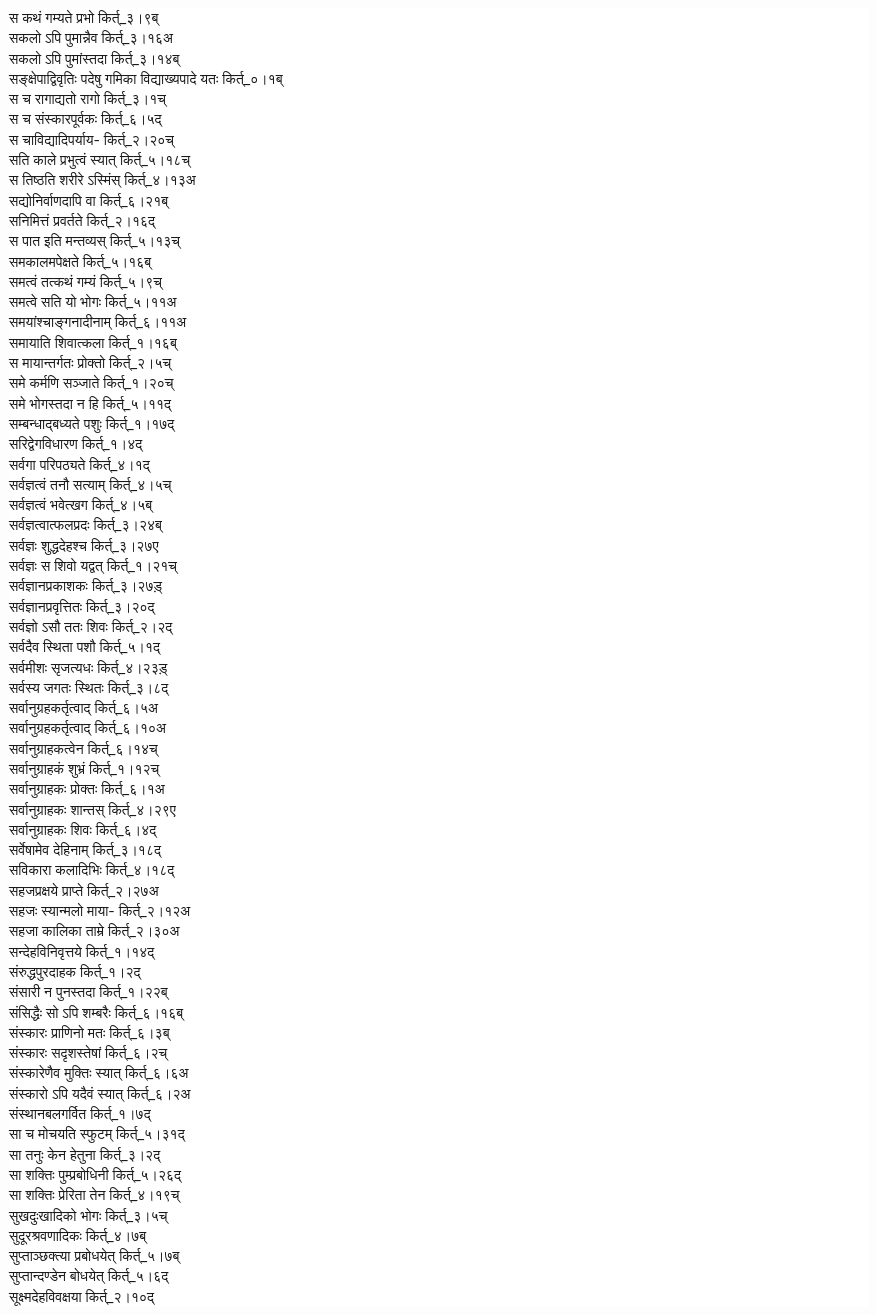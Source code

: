 स कथं गम्यते प्रभो  किर्त्_३।९ब्  
सकलो ऽपि पुमान्नैव  किर्त्_३।१६अ  
सकलो ऽपि पुमांस्तदा  किर्त्_३।१४ब्  
सङ्क्षेपाद्विवृतिः पदेषु गमिका विद्याख्यपादे यतः  किर्त्_०।१ब्  
स च रागाद्यतो रागो  किर्त्_३।१च्  
स च संस्कारपूर्वकः  किर्त्_६।५द्  
स चाविद्यादिपर्याय-  किर्त्_२।२०च्  
सति काले प्रभुत्वं स्यात्  किर्त्_५।१८च्  
स तिष्ठति शरीरे ऽस्मिंस्  किर्त्_४।१३अ  
सद्योनिर्वाणदापि वा  किर्त्_६।२१ब्  
सनिमित्तं प्रवर्तते  किर्त्_२।१६द्  
स पात इति मन्तव्यस्  किर्त्_५।१३च्  
समकालमपेक्षते  किर्त्_५।१६ब्  
समत्वं तत्कथं गम्यं  किर्त्_५।९च्  
समत्वे सति यो भोगः  किर्त्_५।११अ  
समयांश्चाङ्गनादीनाम्  किर्त्_६।११अ  
समायाति शिवात्कला  किर्त्_१।१६ब्  
स मायान्तर्गतः प्रोक्तो  किर्त्_२।५च्  
समे कर्मणि सञ्जाते  किर्त्_१।२०च्  
समे भोगस्तदा न हि  किर्त्_५।११द्  
सम्बन्धाद्बध्यते पशुः  किर्त्_१।१७द्  
सरिद्वेगविधारण  किर्त्_१।४द्  
सर्वगा परिपठ्यते  किर्त्_४।१द्  
सर्वज्ञत्वं तनौ सत्याम्  किर्त्_४।५च्  
सर्वज्ञत्वं भवेत्खग  किर्त्_४।५ब्  
सर्वज्ञत्वात्फलप्रदः  किर्त्_३।२४ब्  
सर्वज्ञः शुद्धदेहश्च  किर्त्_३।२७ए  
सर्वज्ञः स शिवो यद्वत्  किर्त्_१।२१च्  
सर्वज्ञानप्रकाशकः  किर्त्_३।२७ड़्  
सर्वज्ञानप्रवृत्तितः  किर्त्_३।२०द्  
सर्वज्ञो ऽसौ ततः शिवः  किर्त्_२।२द्  
सर्वदैव स्थिता पशौ  किर्त्_५।१द्  
सर्वमीशः सृजत्यधः  किर्त्_४।२३ड़्  
सर्वस्य जगतः स्थितः  किर्त्_३।८द्  
सर्वानुग्रहकर्तृत्वाद्  किर्त्_६।५अ  
सर्वानुग्रहकर्तृत्वाद्  किर्त्_६।१०अ  
सर्वानुग्राहकत्वेन  किर्त्_६।१४च्  
सर्वानुग्राहकं शुभ्रं  किर्त्_१।१२च्  
सर्वानुग्राहकः प्रोक्तः  किर्त्_६।१अ  
सर्वानुग्राहकः शान्तस्  किर्त्_४।२९ए  
सर्वानुग्राहकः शिवः  किर्त्_६।४द्  
सर्वेषामेव देहिनाम्  किर्त्_३।१८द्  
सविकारा कलादिभिः  किर्त्_४।१८द्  
सहजप्रक्षये प्राप्ते  किर्त्_२।२७अ  
सहजः स्यान्मलो माया-  किर्त्_२।१२अ  
सहजा कालिका ताम्रे  किर्त्_२।३०अ  
सन्देहविनिवृत्तये  किर्त्_१।१४द्  
संरुद्धपुरदाहक  किर्त्_१।२द्  
संसारी न पुनस्तदा  किर्त्_१।२२ब्  
संसिद्धैः सो ऽपि शम्बरैः  किर्त्_६।१६ब्  
संस्कारः प्राणिनो मतः  किर्त्_६।३ब्  
संस्कारः सदृशस्तेषां  किर्त्_६।२च्  
संस्कारेणैव मुक्तिः स्यात्  किर्त्_६।६अ  
संस्कारो ऽपि यदैवं स्यात्  किर्त्_६।२अ  
संस्थानबलगर्वित  किर्त्_१।७द्  
सा च मोचयति स्फुटम्  किर्त्_५।३१द्  
सा तनुः केन हेतुना  किर्त्_३।२द्  
सा शक्तिः पुम्प्रबोधिनी  किर्त्_५।२६द्  
सा शक्तिः प्रेरिता तेन  किर्त्_४।१९च्  
सुखदुःखादिको भोगः  किर्त्_३।५च्  
सुदूरश्रवणादिकः  किर्त्_४।७ब्  
सुप्ताञ्छक्त्या प्रबोधयेत्  किर्त्_५।७ब्  
सुप्तान्दण्डेन बोधयेत्  किर्त्_५।६द्  
सूक्ष्मदेहविवक्षया  किर्त्_२।१०द्  